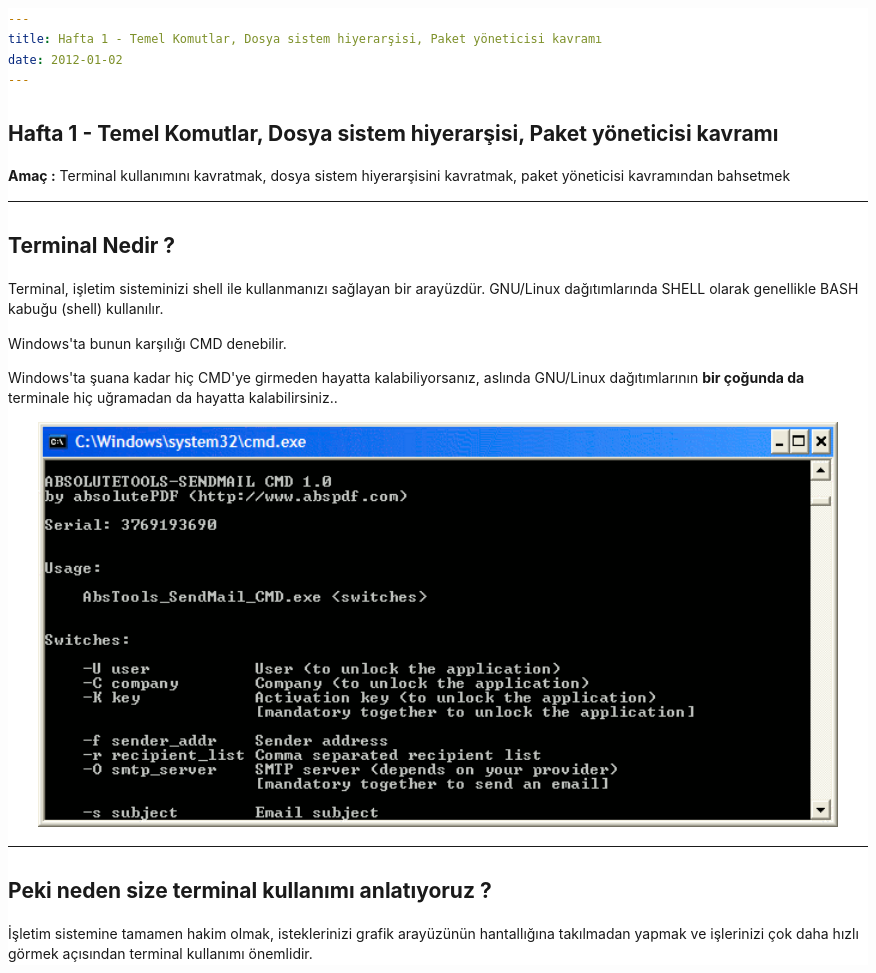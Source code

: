```yaml
---
title: Hafta 1 - Temel Komutlar, Dosya sistem hiyerarşisi, Paket yöneticisi kavramı
date: 2012-01-02
---
```


## Hafta 1 - Temel Komutlar, Dosya sistem hiyerarşisi, Paket yöneticisi kavramı

**Amaç :** Terminal kullanımını kavratmak, dosya sistem hiyerarşisini kavratmak, paket yöneticisi kavramından bahsetmek

---

## Terminal Nedir ?

Terminal, işletim sisteminizi shell ile kullanmanızı sağlayan bir arayüzdür. GNU/Linux dağıtımlarında SHELL olarak genellikle BASH kabuğu (shell) kullanılır.

Windows'ta bunun karşılığı CMD denebilir.

Windows'ta şuana kadar hiç CMD'ye girmeden hayatta kalabiliyorsanız, aslında GNU/Linux dağıtımlarının **bir çoğunda da** terminale hiç uğramadan da hayatta kalabilirsiniz..

<p align="center">
	<img alt="cmd" src="/images/hafta-1/2.png" width="800">
</p>

---

## Peki neden size terminal kullanımı anlatıyoruz ?

İşletim sistemine tamamen hakim olmak, isteklerinizi grafik arayüzünün hantallığına takılmadan yapmak ve işlerinizi çok daha hızlı görmek açısından terminal kullanımı önemlidir.
